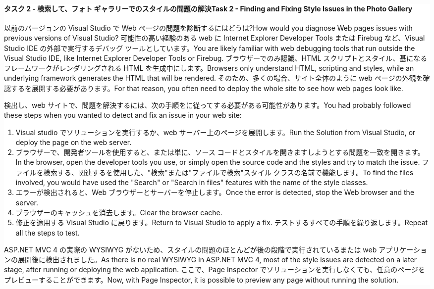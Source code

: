<a id="Ex1Task2"></a>

<a id="Task_2_-_Finding_and_Fixing_Style_Issues_in_the_Photo_Gallery"></a>
#### <a name="task-2---finding-and-fixing-style-issues-in-the-photo-gallery"></a><span data-ttu-id="c5b4a-225">タスク 2 - 検索して、フォト ギャラリーでのスタイルの問題の解決</span><span class="sxs-lookup"><span data-stu-id="c5b4a-225">Task 2 - Finding and Fixing Style Issues in the Photo Gallery</span></span>

<span data-ttu-id="c5b4a-226">以前のバージョンの Visual Studio で Web ページの問題を診断するにはどうは?</span><span class="sxs-lookup"><span data-stu-id="c5b4a-226">How would you diagnose Web pages issues with previous versions of Visual Studio?</span></span> <span data-ttu-id="c5b4a-227">可能性の高い経験のある web に Internet Explorer Developer Tools または Firebug など、Visual Studio IDE の外部で実行するデバッグ ツールとしています。</span><span class="sxs-lookup"><span data-stu-id="c5b4a-227">You are likely familiar with web debugging tools that run outside the Visual Studio IDE, like Internet Explorer Developer Tools or Firebug.</span></span> <span data-ttu-id="c5b4a-228">ブラウザーでのみ認識、HTML スクリプトとスタイル、基になるフレームワークがレンダリングされる HTML を生成中にします。</span><span class="sxs-lookup"><span data-stu-id="c5b4a-228">Browsers only understand HTML, scripting and styles, while an underlying framework generates the HTML that will be rendered.</span></span> <span data-ttu-id="c5b4a-229">そのため、多くの場合、サイト全体のように web ページの外観を確認するを展開する必要があります。</span><span class="sxs-lookup"><span data-stu-id="c5b4a-229">For that reason, you often need to deploy the whole site to see how web pages look like.</span></span>

<span data-ttu-id="c5b4a-230">検出し、web サイトで、問題を解決するには、次の手順をに従ってする必要がある可能性があります。</span><span class="sxs-lookup"><span data-stu-id="c5b4a-230">You had probably followed these steps when you wanted to detect and fix an issue in your web site:</span></span>

1. <span data-ttu-id="c5b4a-231">Visual studio でソリューションを実行するか、web サーバー上のページを展開します。</span><span class="sxs-lookup"><span data-stu-id="c5b4a-231">Run the Solution from Visual Studio, or deploy the page on the web server.</span></span>
2. <span data-ttu-id="c5b4a-232">ブラウザーで、開発者ツールを使用すると、または単に、ソース コードとスタイルを開きますしようとする問題を一致を開きます。</span><span class="sxs-lookup"><span data-stu-id="c5b4a-232">In the browser, open the developer tools you use, or simply open the source code and the styles and try to match the issue.</span></span> <span data-ttu-id="c5b4a-233">ファイルを検索する、関連するを使用した、&quot;検索&quot;または&quot;ファイルで検索&quot;スタイル クラスの名前で機能します。</span><span class="sxs-lookup"><span data-stu-id="c5b4a-233">To find the files involved, you would have used the &quot;Search&quot; or &quot;Search in files&quot; features with the name of the style classes.</span></span>
3. <span data-ttu-id="c5b4a-234">エラーが検出されると、Web ブラウザーとサーバーを停止します。</span><span class="sxs-lookup"><span data-stu-id="c5b4a-234">Once the error is detected, stop the Web browser and the server.</span></span>
4. <span data-ttu-id="c5b4a-235">ブラウザーのキャッシュを消去します。</span><span class="sxs-lookup"><span data-stu-id="c5b4a-235">Clear the browser cache.</span></span>
5. <span data-ttu-id="c5b4a-236">修正を適用する Visual Studio に戻ります。</span><span class="sxs-lookup"><span data-stu-id="c5b4a-236">Return to Visual Studio to apply a fix.</span></span> <span data-ttu-id="c5b4a-237">テストするすべての手順を繰り返します。</span><span class="sxs-lookup"><span data-stu-id="c5b4a-237">Repeat all the steps to test.</span></span>

<span data-ttu-id="c5b4a-238">ASP.NET MVC 4 の実際の WYSIWYG がないため、スタイルの問題のほとんどが後の段階で実行されているまたは web アプリケーションの展開後に検出されました。</span><span class="sxs-lookup"><span data-stu-id="c5b4a-238">As there is no real WYSIWYG in ASP.NET MVC 4, most of the style issues are detected on a later stage, after running or deploying the web application.</span></span> <span data-ttu-id="c5b4a-239">ここで、Page Inspector でソリューションを実行しなくても、任意のページをプレビューすることができます。</span><span class="sxs-lookup"><span data-stu-id="c5b4a-239">Now, with Page Inspector, it is possible to preview any page without running the solution.</span></span>
